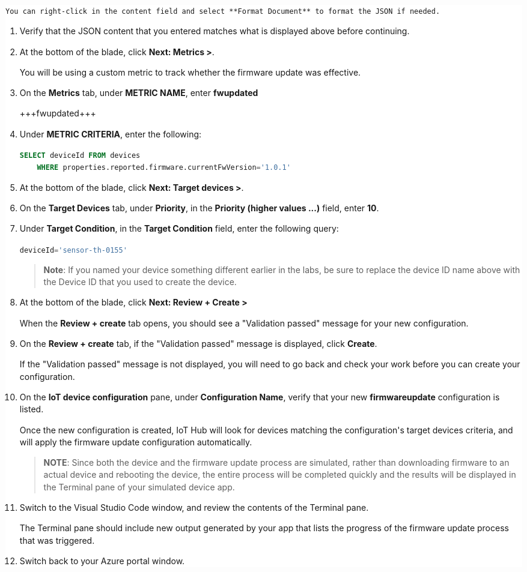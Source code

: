    You can right-click in the content field and select **Format Document** to format the JSON if needed.

1. Verify that the JSON content that you entered matches what is displayed above before continuing.

1. At the bottom of the blade, click **Next: Metrics >**.

    You will be using a custom metric to track whether the firmware update was effective.

1. On the **Metrics** tab, under **METRIC NAME**, enter **fwupdated**

    +++fwupdated+++

1. Under **METRIC CRITERIA**, enter the following:

    ``` SQL
    SELECT deviceId FROM devices
        WHERE properties.reported.firmware.currentFwVersion='1.0.1'
    ```

1. At the bottom of the blade, click **Next: Target devices >**.

1. On the **Target Devices** tab, under **Priority**, in the **Priority (higher values ...)** field, enter **10**.

1. Under **Target Condition**, in the **Target Condition** field, enter the following query:

    ``` SQL
    deviceId='sensor-th-0155'
    ```

    > **Note**: If you named your device something different earlier in the labs, be sure to replace the device ID name above with the Device ID that you used to create the device.

1. At the bottom of the blade, click **Next: Review + Create >**

    When the **Review + create** tab opens, you should see a "Validation passed" message for your new configuration.

1. On the **Review + create** tab, if the "Validation passed" message is displayed, click **Create**.

    If the "Validation passed" message is not displayed, you will need to go back and check your work before you can create your configuration.

1. On the **IoT device configuration** pane, under **Configuration Name**, verify that your new **firmwareupdate** configuration is listed.

    Once the new configuration is created, IoT Hub will look for devices matching the configuration's target devices criteria, and will apply the firmware update configuration automatically.

    > **NOTE**: Since both the device and the firmware update process are simulated, rather than downloading firmware to an actual device and rebooting the device, the entire process will be completed quickly and the results will be displayed in the Terminal pane of your simulated device app. 

1. Switch to the Visual Studio Code window, and review the contents of the Terminal pane.

    The Terminal pane should include new output generated by your app that lists the progress of the firmware update process that was triggered.

1. Switch back to your Azure portal window.
